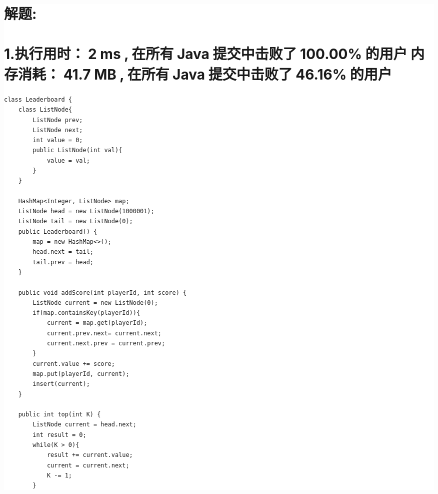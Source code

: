 






























# 解题:
# 1.执行用时： 2 ms , 在所有 Java 提交中击败了 100.00% 的用户 内存消耗： 41.7 MB , 在所有 Java 提交中击败了 46.16% 的用户
```
class Leaderboard {
    class ListNode{
        ListNode prev;
        ListNode next;
        int value = 0;
        public ListNode(int val){
            value = val;
        }
    }

    HashMap<Integer, ListNode> map;
    ListNode head = new ListNode(1000001);
    ListNode tail = new ListNode(0);
    public Leaderboard() {
        map = new HashMap<>();
        head.next = tail;
        tail.prev = head;
    }
    
    public void addScore(int playerId, int score) {
        ListNode current = new ListNode(0);
        if(map.containsKey(playerId)){
            current = map.get(playerId);
            current.prev.next= current.next;
            current.next.prev = current.prev;
        }
        current.value += score;
        map.put(playerId, current);
        insert(current);
    }
    
    public int top(int K) {
        ListNode current = head.next;
        int result = 0;
        while(K > 0){
            result += current.value;
            current = current.next;
            K -= 1;
        }
```